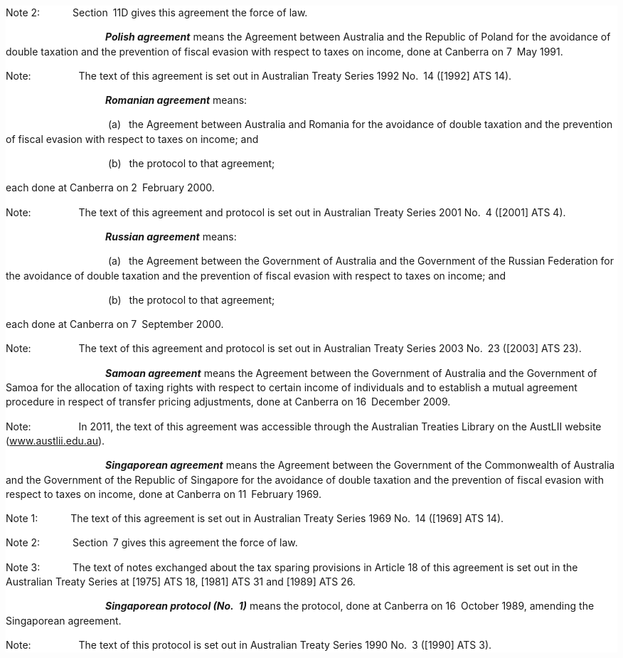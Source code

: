 Note 2:       Section 11D gives this agreement the force of law.

                    <a name="polish-agreem"></a>**_Polish agreement_** means the Agreement between Australia and the Republic of Poland for the avoidance of double taxation and the prevention of fiscal evasion with respect to taxes on income, done at Canberra on 7 May 1991.

Note:          The text of this agreement is set out in Australian Treaty Series 1992 No. 14 (\[1992] ATS 14).

                    <a name="romanian-agreem"></a>**_Romanian agreement_** means:

                     (a)  the Agreement between Australia and Romania for the avoidance of double taxation and the prevention of fiscal evasion with respect to taxes on income; and

                     (b)  the protocol to that agreement;

each done at Canberra on 2 February 2000.

Note:          The text of this agreement and protocol is set out in Australian Treaty Series 2001 No. 4 (\[2001] ATS 4).

                    <a name="russian-agreem"></a>**_Russian agreement_** means:

                     (a)  the Agreement between the Government of Australia and the Government of the Russian Federation for the avoidance of double taxation and the prevention of fiscal evasion with respect to taxes on income; and

                     (b)  the protocol to that agreement;

each done at Canberra on 7 September 2000.

Note:          The text of this agreement and protocol is set out in Australian Treaty Series 2003 No. 23 (\[2003] ATS 23).

                    <a name="samoan-agreem"></a>**_Samoan agreement_** means the Agreement between the Government of Australia and the Government of Samoa for the allocation of taxing rights with respect to certain income of individuals and to establish a mutual agreement procedure in respect of transfer pricing adjustments, done at Canberra on 16 December 2009.

Note:          In 2011, the text of this agreement was accessible through the Australian Treaties Library on the AustLII website (www.austlii.edu.au).

                    <a name="singaporean-agreem"></a>**_Singaporean agreement_** means the Agreement between the Government of the Commonwealth of Australia and the Government of the Republic of Singapore for the avoidance of double taxation and the prevention of fiscal evasion with respect to taxes on income, done at Canberra on 11 February 1969.

Note 1:       The text of this agreement is set out in Australian Treaty Series 1969 No. 14 (\[1969] ATS 14).

Note 2:       Section 7 gives this agreement the force of law.

Note 3:       The text of notes exchanged about the tax sparing provisions in Article 18 of this agreement is set out in the Australian Treaty Series at \[1975] ATS 18, \[1981] ATS 31 and \[1989] ATS 26.

                    <a name="singaporean-protocol-no"></a>**_Singaporean protocol (No. 1)_** means the protocol, done at Canberra on 16 October 1989, amending the Singaporean agreement.

Note:          The text of this protocol is set out in Australian Treaty Series 1990 No. 3 (\[1990] ATS 3).
